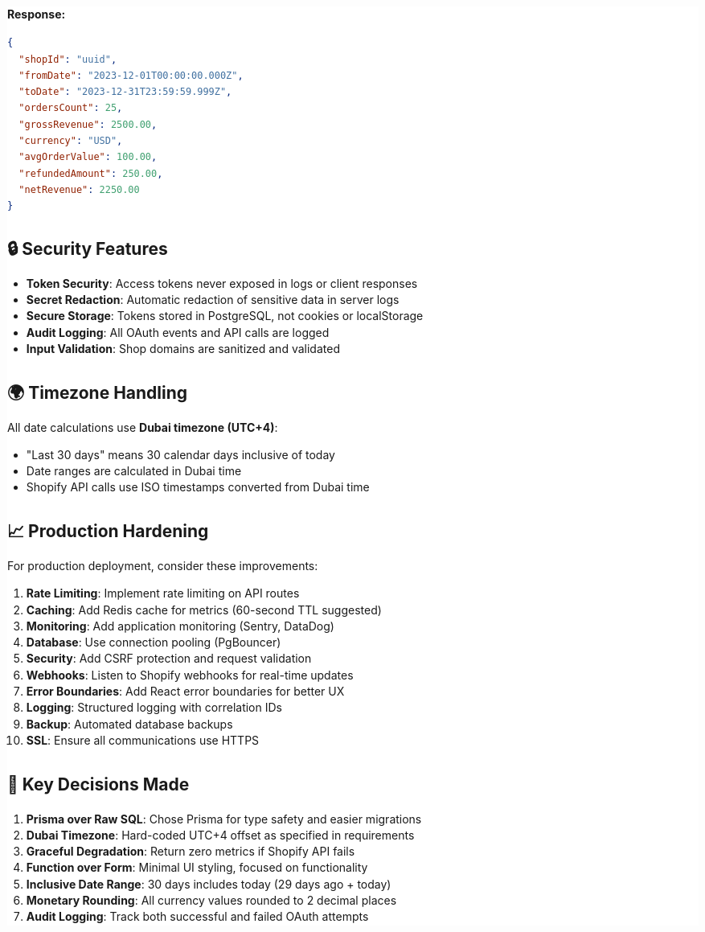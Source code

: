 **Response:**
```json
{
  "shopId": "uuid",
  "fromDate": "2023-12-01T00:00:00.000Z",
  "toDate": "2023-12-31T23:59:59.999Z",
  "ordersCount": 25,
  "grossRevenue": 2500.00,
  "currency": "USD",
  "avgOrderValue": 100.00,
  "refundedAmount": 250.00,
  "netRevenue": 2250.00
}
```

## 🔒 Security Features

- **Token Security**: Access tokens never exposed in logs or client responses
- **Secret Redaction**: Automatic redaction of sensitive data in server logs
- **Secure Storage**: Tokens stored in PostgreSQL, not cookies or localStorage
- **Audit Logging**: All OAuth events and API calls are logged
- **Input Validation**: Shop domains are sanitized and validated

## 🌍 Timezone Handling

All date calculations use **Dubai timezone (UTC+4)**:
- "Last 30 days" means 30 calendar days inclusive of today
- Date ranges are calculated in Dubai time
- Shopify API calls use ISO timestamps converted from Dubai time

## 📈 Production Hardening

For production deployment, consider these improvements:

1. **Rate Limiting**: Implement rate limiting on API routes
2. **Caching**: Add Redis cache for metrics (60-second TTL suggested)
3. **Monitoring**: Add application monitoring (Sentry, DataDog)
4. **Database**: Use connection pooling (PgBouncer)
5. **Security**: Add CSRF protection and request validation
6. **Webhooks**: Listen to Shopify webhooks for real-time updates
7. **Error Boundaries**: Add React error boundaries for better UX
8. **Logging**: Structured logging with correlation IDs
9. **Backup**: Automated database backups
10. **SSL**: Ensure all communications use HTTPS

## 🎯 Key Decisions Made

1. **Prisma over Raw SQL**: Chose Prisma for type safety and easier migrations
2. **Dubai Timezone**: Hard-coded UTC+4 offset as specified in requirements
3. **Graceful Degradation**: Return zero metrics if Shopify API fails
4. **Function over Form**: Minimal UI styling, focused on functionality
5. **Inclusive Date Range**: 30 days includes today (29 days ago + today)
6. **Monetary Rounding**: All currency values rounded to 2 decimal places
7. **Audit Logging**: Track both successful and failed OAuth attempts
